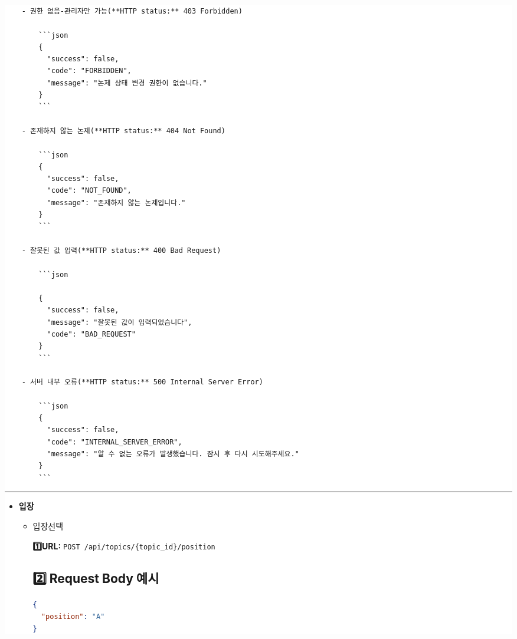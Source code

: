         - 권한 없음-관리자만 가능(**HTTP status:** 403 Forbidden)
            
            ```json
            {
              "success": false,
              "code": "FORBIDDEN",
              "message": "논제 상태 변경 권한이 없습니다."
            }
            ```
            
        - 존재하지 않는 논제(**HTTP status:** 404 Not Found)
            
            ```json
            {
              "success": false,
              "code": "NOT_FOUND",
              "message": "존재하지 않는 논제입니다."
            }
            ```
            
        - 잘못된 값 입력(**HTTP status:** 400 Bad Request)
            
            ```json
            
            {
              "success": false,
              "message": "잘못된 값이 입력되었습니다",
              "code": "BAD_REQUEST"
            }
            ```
            
        - 서버 내부 오류(**HTTP status:** 500 Internal Server Error)
            
            ```json
            {
              "success": false,
              "code": "INTERNAL_SERVER_ERROR",
              "message": "알 수 없는 오류가 발생했습니다. 잠시 후 다시 시도해주세요."
            }
            ```
            
        
    

---

- **입장**
    
    
    - 입장선택
        
        **1️⃣URL:** `POST /api/topics/{topic_id}/position`
        
        ## **2️⃣ Request Body 예시**
        
        ```json
        {
          "position": "A"
        }
        ```
        
